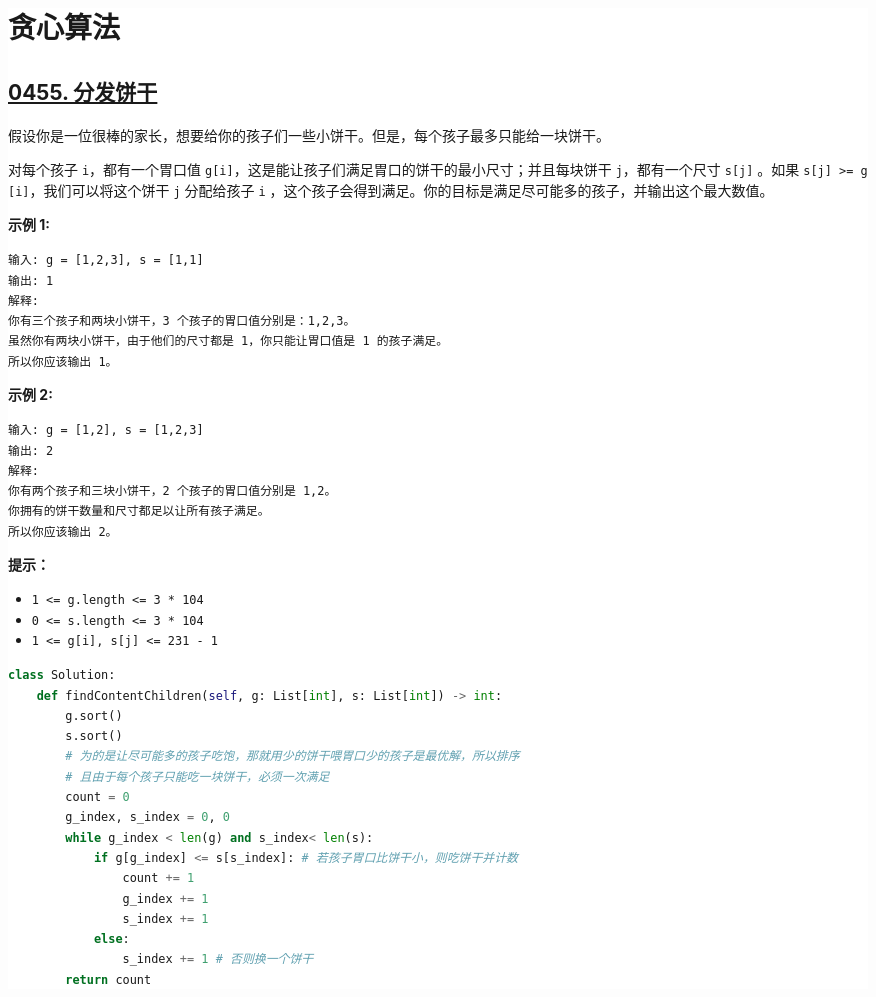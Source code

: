 # 贪心算法

## [0455. 分发饼干](https://leetcode.cn/problems/assign-cookies/)

假设你是一位很棒的家长，想要给你的孩子们一些小饼干。但是，每个孩子最多只能给一块饼干。

对每个孩子 `i`，都有一个胃口值 `g[i]`，这是能让孩子们满足胃口的饼干的最小尺寸；并且每块饼干 `j`，都有一个尺寸 `s[j]` 。如果 `s[j] >= g[i]`，我们可以将这个饼干 `j` 分配给孩子 `i` ，这个孩子会得到满足。你的目标是满足尽可能多的孩子，并输出这个最大数值。

**示例 1:**

```
输入: g = [1,2,3], s = [1,1]
输出: 1
解释: 
你有三个孩子和两块小饼干，3 个孩子的胃口值分别是：1,2,3。
虽然你有两块小饼干，由于他们的尺寸都是 1，你只能让胃口值是 1 的孩子满足。
所以你应该输出 1。
```

**示例 2:**

```
输入: g = [1,2], s = [1,2,3]
输出: 2
解释: 
你有两个孩子和三块小饼干，2 个孩子的胃口值分别是 1,2。
你拥有的饼干数量和尺寸都足以让所有孩子满足。
所以你应该输出 2。
```

**提示：**

- `1 <= g.length <= 3 * 104`
- `0 <= s.length <= 3 * 104`
- `1 <= g[i], s[j] <= 231 - 1`

```py
class Solution:
    def findContentChildren(self, g: List[int], s: List[int]) -> int:
        g.sort()
        s.sort()
        # 为的是让尽可能多的孩子吃饱，那就用少的饼干喂胃口少的孩子是最优解，所以排序
        # 且由于每个孩子只能吃一块饼干，必须一次满足
        count = 0
        g_index, s_index = 0, 0
        while g_index < len(g) and s_index< len(s):
            if g[g_index] <= s[s_index]: # 若孩子胃口比饼干小，则吃饼干并计数
                count += 1
                g_index += 1
                s_index += 1
            else:
                s_index += 1 # 否则换一个饼干
        return count
```

